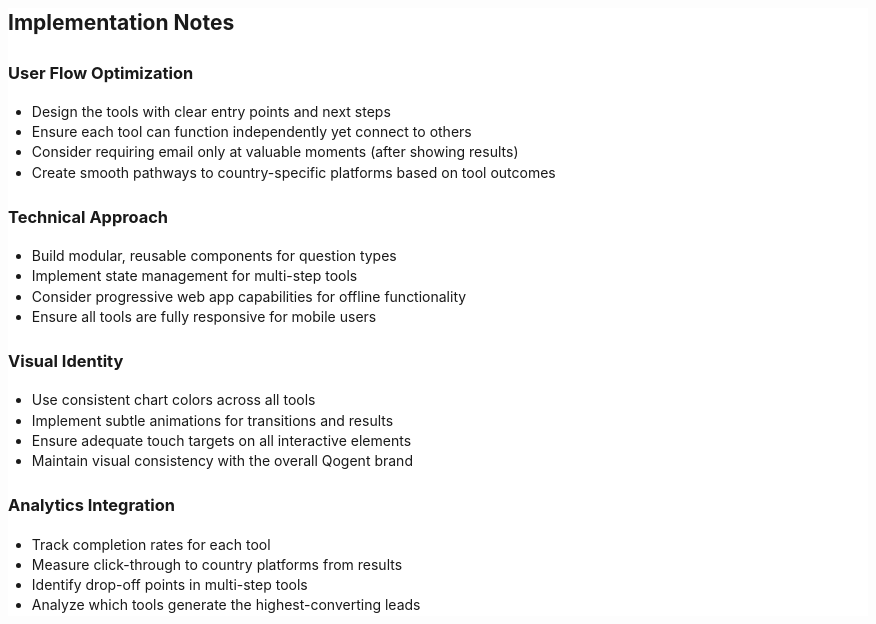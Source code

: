 ## Implementation Notes

### User Flow Optimization
- Design the tools with clear entry points and next steps
- Ensure each tool can function independently yet connect to others
- Consider requiring email only at valuable moments (after showing results)
- Create smooth pathways to country-specific platforms based on tool outcomes

### Technical Approach
- Build modular, reusable components for question types
- Implement state management for multi-step tools
- Consider progressive web app capabilities for offline functionality
- Ensure all tools are fully responsive for mobile users

### Visual Identity
- Use consistent chart colors across all tools
- Implement subtle animations for transitions and results
- Ensure adequate touch targets on all interactive elements
- Maintain visual consistency with the overall Qogent brand

### Analytics Integration
- Track completion rates for each tool
- Measure click-through to country platforms from results
- Identify drop-off points in multi-step tools
- Analyze which tools generate the highest-converting leads 